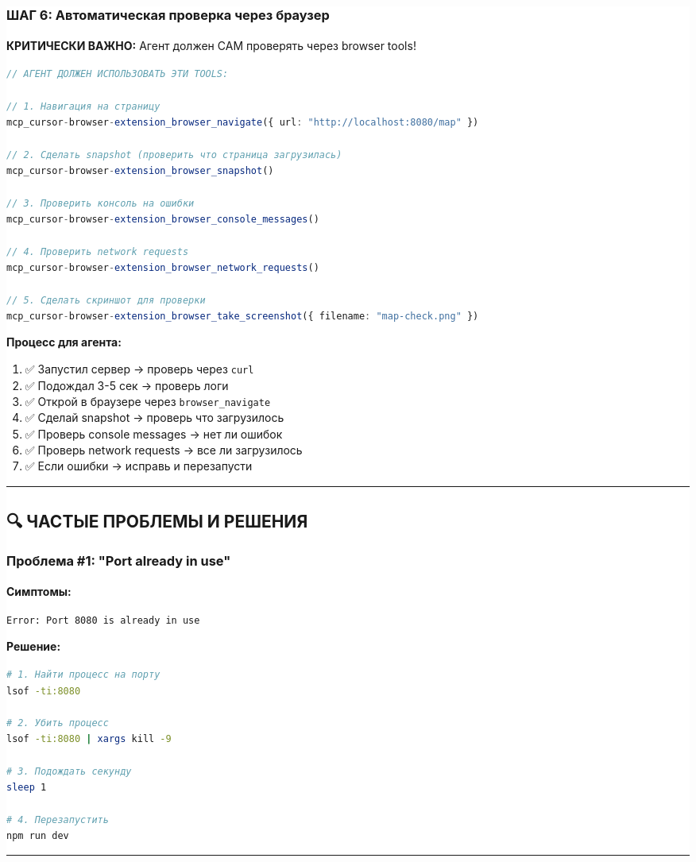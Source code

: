 
### ШАГ 6: Автоматическая проверка через браузер

**КРИТИЧЕСКИ ВАЖНО:** Агент должен САМ проверять через browser tools!

```typescript
// АГЕНТ ДОЛЖЕН ИСПОЛЬЗОВАТЬ ЭТИ TOOLS:

// 1. Навигация на страницу
mcp_cursor-browser-extension_browser_navigate({ url: "http://localhost:8080/map" })

// 2. Сделать snapshot (проверить что страница загрузилась)
mcp_cursor-browser-extension_browser_snapshot()

// 3. Проверить консоль на ошибки
mcp_cursor-browser-extension_browser_console_messages()

// 4. Проверить network requests
mcp_cursor-browser-extension_browser_network_requests()

// 5. Сделать скриншот для проверки
mcp_cursor-browser-extension_browser_take_screenshot({ filename: "map-check.png" })
```

**Процесс для агента:**
1. ✅ Запустил сервер → проверь через `curl`
2. ✅ Подождал 3-5 сек → проверь логи
3. ✅ Открой в браузере через `browser_navigate`
4. ✅ Сделай snapshot → проверь что загрузилось
5. ✅ Проверь console messages → нет ли ошибок
6. ✅ Проверь network requests → все ли загрузилось
7. ✅ Если ошибки → исправь и перезапусти

---

## 🔍 ЧАСТЫЕ ПРОБЛЕМЫ И РЕШЕНИЯ

### Проблема #1: "Port already in use"

**Симптомы:**
```
Error: Port 8080 is already in use
```

**Решение:**
```bash
# 1. Найти процесс на порту
lsof -ti:8080

# 2. Убить процесс
lsof -ti:8080 | xargs kill -9

# 3. Подождать секунду
sleep 1

# 4. Перезапустить
npm run dev
```

---